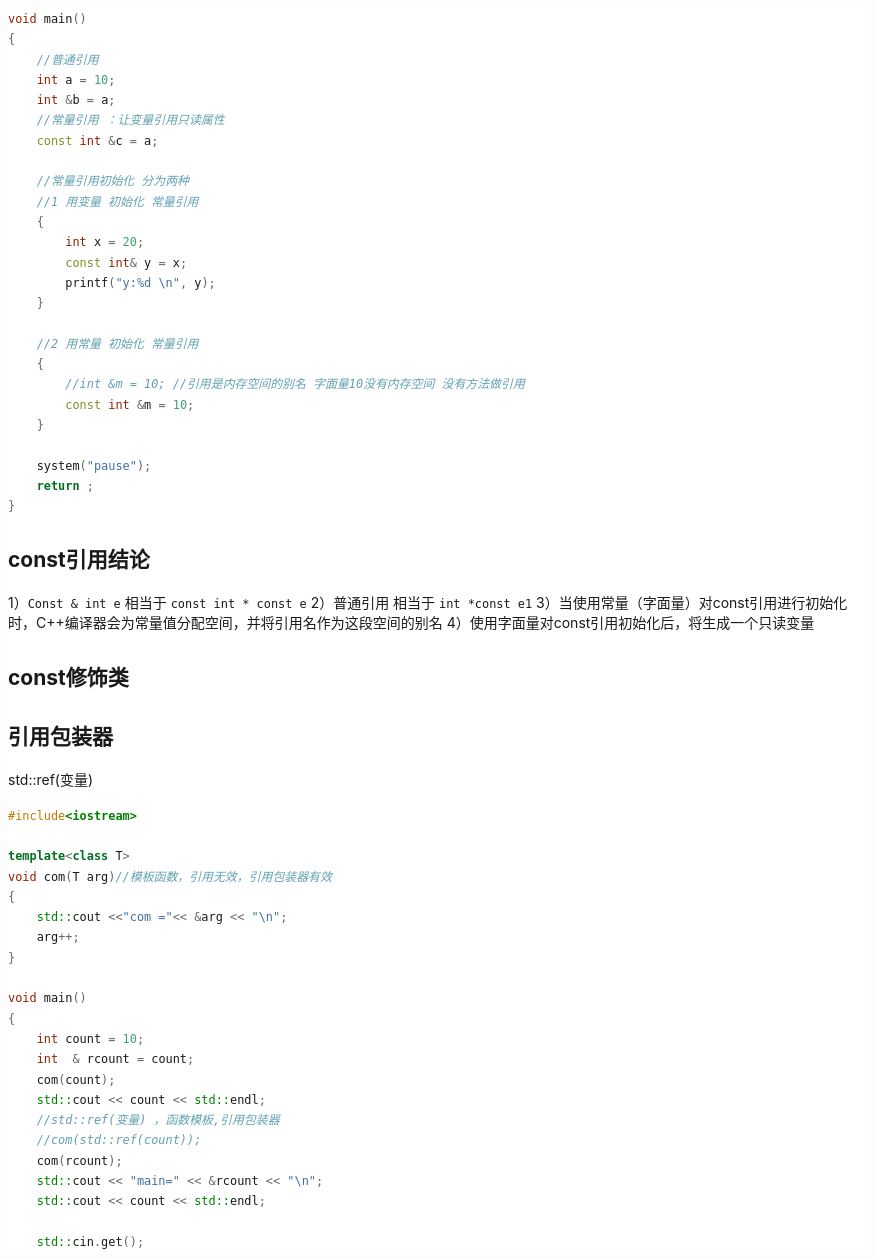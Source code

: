 ```C++
void main()
{
	//普通引用
	int a = 10;
	int &b = a;
	//常量引用 ：让变量引用只读属性
	const int &c = a;  

	//常量引用初始化 分为两种
	//1 用变量 初始化 常量引用
	{
		int x = 20;
		const int& y = x;
		printf("y:%d \n", y);
	}

	//2 用常量 初始化 常量引用
	{
		//int &m = 10; //引用是内存空间的别名 字面量10没有内存空间 没有方法做引用
		const int &m = 10; 
	}
	
	system("pause");
	return ;
}
```

## const引用结论  

1）`Const & int e`  相当于 `const int * const e`
2）普通引用 相当于 `int *const e1`
3）当使用常量（字面量）对const引用进行初始化时，C++编译器会为常量值分配空间，并将引用名作为这段空间的别名
4）使用字面量对const引用初始化后，将生成一个只读变量

## const修饰类

## 引用包装器

std::ref(变量)

```C++
#include<iostream>  
  
template<class T>  
void com(T arg)//模板函数，引用无效，引用包装器有效
{  
    std::cout <<"com ="<< &arg << "\n";  
    arg++;  
}  
  
void main()  
{  
    int count = 10;  
    int  & rcount = count;  
    com(count);  
    std::cout << count << std::endl;
    //std::ref(变量) ，函数模板,引用包装器  
    //com(std::ref(count));  
    com(rcount);  
    std::cout << "main=" << &rcount << "\n";  
    std::cout << count << std::endl;  
  
    std::cin.get();  
```